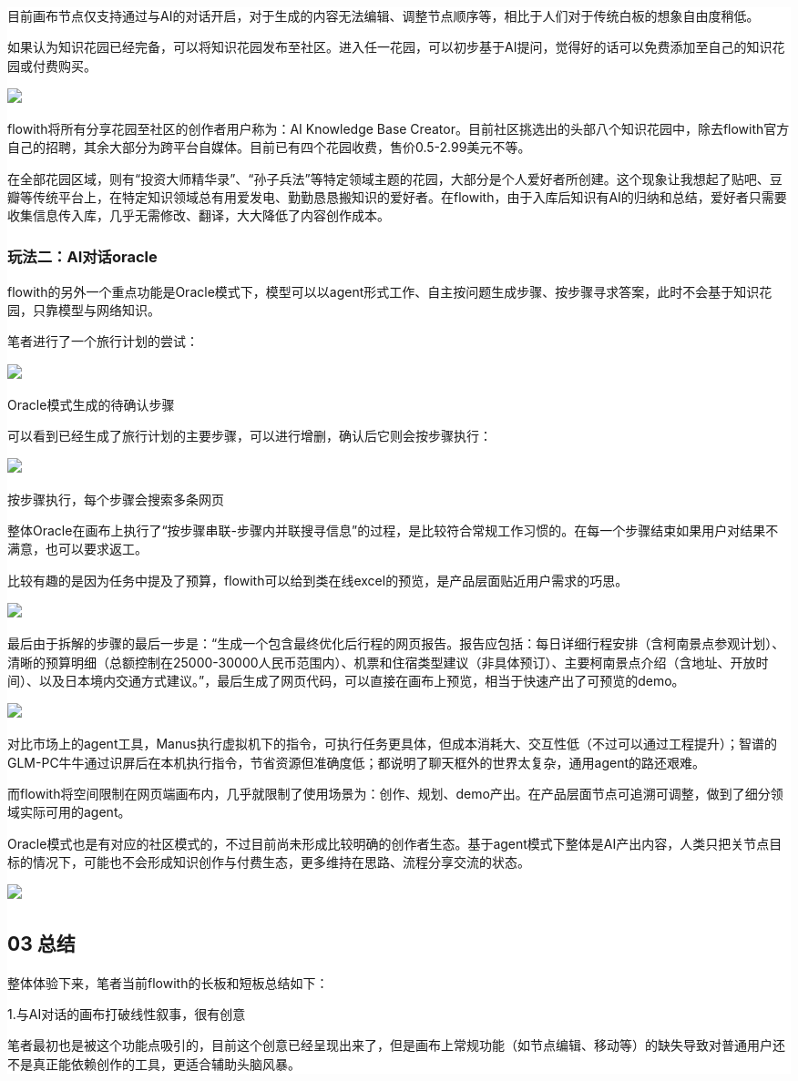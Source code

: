目前画布节点仅支持通过与AI的对话开启，对于生成的内容无法编辑、调整节点顺序等，相比于人们对于传统白板的想象自由度稍低。

如果认为知识花园已经完备，可以将知识花园发布至社区。进入任一花园，可以初步基于AI提问，觉得好的话可以免费添加至自己的知识花园或付费购买。

![](https://image.woshipm.com/wp-files/2025/04/EljHo7mBHiJQVINOq4mN.png)

flowith将所有分享花园至社区的创作者用户称为：AI Knowledge Base Creator。目前社区挑选出的头部八个知识花园中，除去flowith官方自己的招聘，其余大部分为跨平台自媒体。目前已有四个花园收费，售价0.5-2.99美元不等。

在全部花园区域，则有“投资大师精华录”、“孙子兵法”等特定领域主题的花园，大部分是个人爱好者所创建。这个现象让我想起了贴吧、豆瓣等传统平台上，在特定知识领域总有用爱发电、勤勤恳恳搬知识的爱好者。在flowith，由于入库后知识有AI的归纳和总结，爱好者只需要收集信息传入库，几乎无需修改、翻译，大大降低了内容创作成本。

### 玩法二：AI对话oracle

flowith的另外一个重点功能是Oracle模式下，模型可以以agent形式工作、自主按问题生成步骤、按步骤寻求答案，此时不会基于知识花园，只靠模型与网络知识。

笔者进行了一个旅行计划的尝试：

![](https://image.woshipm.com/wp-files/2025/04/dmuZhRP2fsGMukDsMeJs.png)

Oracle模式生成的待确认步骤

可以看到已经生成了旅行计划的主要步骤，可以进行增删，确认后它则会按步骤执行：

![](https://image.woshipm.com/wp-files/2025/04/MICo4b39xbEzyprsqn2F.png)

按步骤执行，每个步骤会搜索多条网页

整体Oracle在画布上执行了“按步骤串联-步骤内并联搜寻信息”的过程，是比较符合常规工作习惯的。在每一个步骤结束如果用户对结果不满意，也可以要求返工。

比较有趣的是因为任务中提及了预算，flowith可以给到类在线excel的预览，是产品层面贴近用户需求的巧思。

![](https://image.woshipm.com/wp-files/2025/04/gvZdHF5GyaSsrcJ3NNi2.png)

最后由于拆解的步骤的最后一步是：“生成一个包含最终优化后行程的网页报告。报告应包括：每日详细行程安排（含柯南景点参观计划）、清晰的预算明细（总额控制在25000-30000人民币范围内）、机票和住宿类型建议（非具体预订）、主要柯南景点介绍（含地址、开放时间）、以及日本境内交通方式建议。”，最后生成了网页代码，可以直接在画布上预览，相当于快速产出了可预览的demo。

![](https://image.woshipm.com/wp-files/2025/04/EKPfrqOYd0k4i7zsV6nR.png)

对比市场上的agent工具，Manus执行虚拟机下的指令，可执行任务更具体，但成本消耗大、交互性低（不过可以通过工程提升）；智谱的GLM-PC牛牛通过识屏后在本机执行指令，节省资源但准确度低；都说明了聊天框外的世界太复杂，通用agent的路还艰难。

而flowith将空间限制在网页端画布内，几乎就限制了使用场景为：创作、规划、demo产出。在产品层面节点可追溯可调整，做到了细分领域实际可用的agent。

Oracle模式也是有对应的社区模式的，不过目前尚未形成比较明确的创作者生态。基于agent模式下整体是AI产出内容，人类只把关节点目标的情况下，可能也不会形成知识创作与付费生态，更多维持在思路、流程分享交流的状态。

![](https://image.woshipm.com/wp-files/2025/04/xUuX686Im3t7XACpRtXc.png)

## 03 总结

整体体验下来，笔者当前flowith的长板和短板总结如下：

1.与AI对话的画布打破线性叙事，很有创意

笔者最初也是被这个功能点吸引的，目前这个创意已经呈现出来了，但是画布上常规功能（如节点编辑、移动等）的缺失导致对普通用户还不是真正能依赖创作的工具，更适合辅助头脑风暴。
